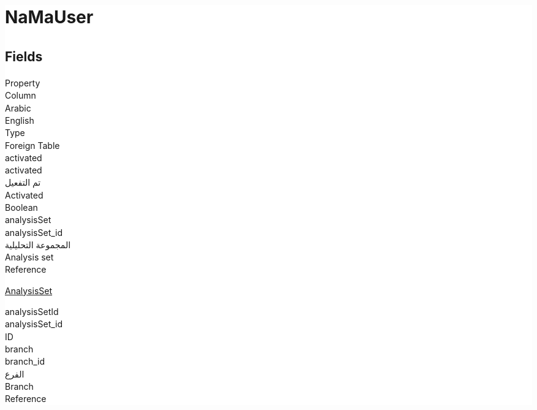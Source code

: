 
<div class='tableName'>


# NaMaUser
</div>


<ContentFilter/>

<div class='searchable'>

## Fields

<div class="nama-table">
<div class="row header-row">
<div class="cell">Property</div>
<div class="cell">Column</div>
<div class="cell">Arabic</div>
<div class="cell">English</div>
<div class="cell">Type</div>
<div class="cell">Foreign Table</div>
</div><div class="row searchable" id="activated">
<div class="cell" data-label="Property">activated</div>
<div class="cell" data-label="Column">activated</div>
<div class="cell" data-label="Arabic">تم التفعيل</div>
<div class="cell" data-label="English">Activated</div>
<div class="cell" data-label="Type">Boolean</div>

</div>

<div class="row searchable" id="analysisSet">
<div class="cell" data-label="Property">analysisSet</div>
<div class="cell" data-label="Column">analysisSet_id</div>
<div class="cell" data-label="Arabic">المجموعة التحليلية</div>
<div class="cell" data-label="English">Analysis set</div>
<div class="cell" data-label="Type">Reference</div>
<div class="cell" data-label="Foreign Table">

 [AnalysisSet](/modules/basic/AnalysisSet.md) 
</div>
</div>

<div class="row searchable" id="analysisSetId">
<div class="cell" data-label="Property">analysisSetId</div>
<div class="cell" data-label="Column">analysisSet_id</div>
<div class="cell" data-label="Arabic"></div>
<div class="cell" data-label="English"></div>
<div class="cell" data-label="Type">ID</div>

</div>

<div class="row searchable" id="branch">
<div class="cell" data-label="Property">branch</div>
<div class="cell" data-label="Column">branch_id</div>
<div class="cell" data-label="Arabic">الفرع</div>
<div class="cell" data-label="English">Branch</div>
<div class="cell" data-label="Type">Reference</div>
<div class="cell" data-label="Foreign Table">
